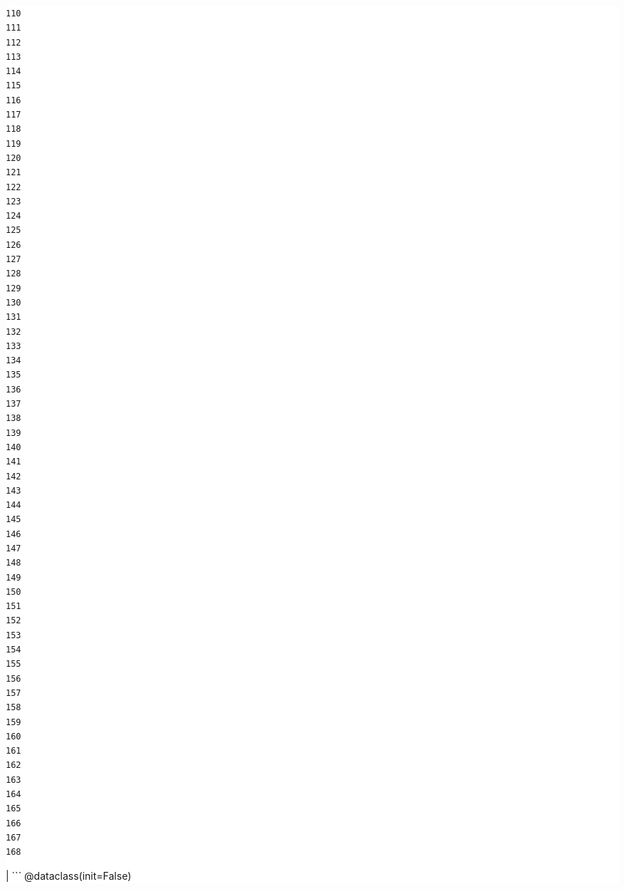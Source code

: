 ```
110
111
112
113
114
115
116
117
118
119
120
121
122
123
124
125
126
127
128
129
130
131
132
133
134
135
136
137
138
139
140
141
142
143
144
145
146
147
148
149
150
151
152
153
154
155
156
157
158
159
160
161
162
163
164
165
166
167
168
```
| ```
@dataclass(init=False)